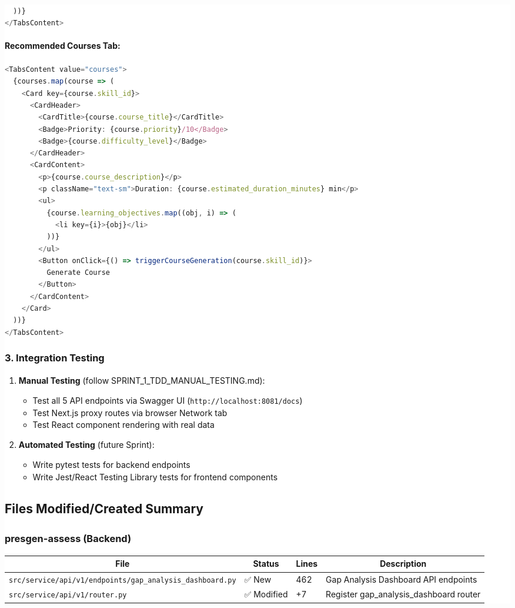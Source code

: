 ```typescript
  ))}
</TabsContent>
```

#### Recommended Courses Tab:
```typescript
<TabsContent value="courses">
  {courses.map(course => (
    <Card key={course.skill_id}>
      <CardHeader>
        <CardTitle>{course.course_title}</CardTitle>
        <Badge>Priority: {course.priority}/10</Badge>
        <Badge>{course.difficulty_level}</Badge>
      </CardHeader>
      <CardContent>
        <p>{course.course_description}</p>
        <p className="text-sm">Duration: {course.estimated_duration_minutes} min</p>
        <ul>
          {course.learning_objectives.map((obj, i) => (
            <li key={i}>{obj}</li>
          ))}
        </ul>
        <Button onClick={() => triggerCourseGeneration(course.skill_id)}>
          Generate Course
        </Button>
      </CardContent>
    </Card>
  ))}
</TabsContent>
```

### 3. Integration Testing

1. **Manual Testing** (follow SPRINT_1_TDD_MANUAL_TESTING.md):
   - Test all 5 API endpoints via Swagger UI (`http://localhost:8081/docs`)
   - Test Next.js proxy routes via browser Network tab
   - Test React component rendering with real data

2. **Automated Testing** (future Sprint):
   - Write pytest tests for backend endpoints
   - Write Jest/React Testing Library tests for frontend components

## Files Modified/Created Summary

### presgen-assess (Backend)

| File | Status | Lines | Description |
|------|--------|-------|-------------|
| `src/service/api/v1/endpoints/gap_analysis_dashboard.py` | ✅ New | 462 | Gap Analysis Dashboard API endpoints |
| `src/service/api/v1/router.py` | ✅ Modified | +7 | Register gap_analysis_dashboard router |
